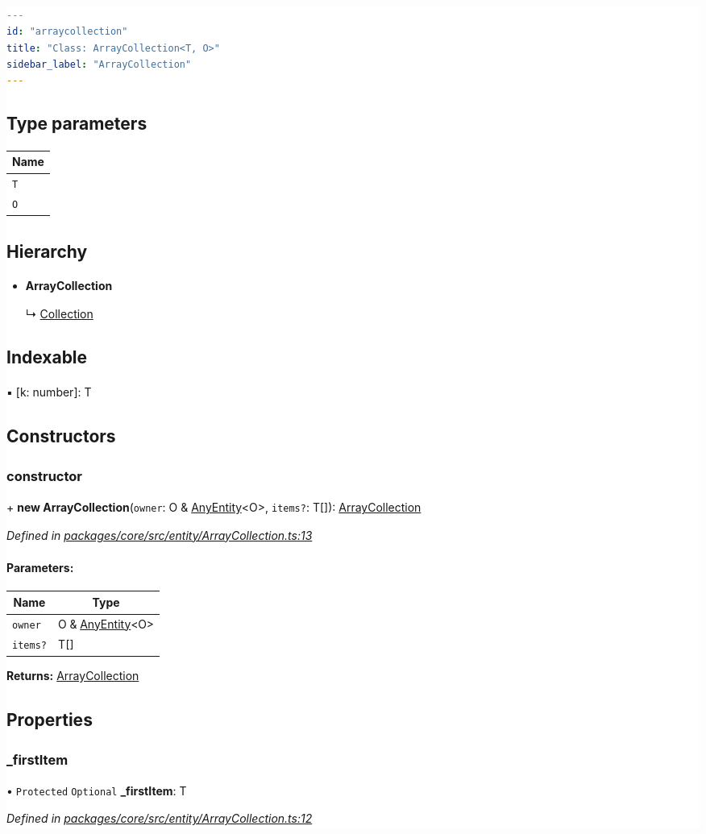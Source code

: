 ```yaml
---
id: "arraycollection"
title: "Class: ArrayCollection<T, O>"
sidebar_label: "ArrayCollection"
---
```


## Type parameters

Name |
------ |
`T` |
`O` |

## Hierarchy

* **ArrayCollection**

  ↳ [Collection](collection.md)

## Indexable

▪ [k: number]: T

## Constructors

### constructor

\+ **new ArrayCollection**(`owner`: O & [AnyEntity](../globals.md#anyentity)&#60;O>, `items?`: T[]): [ArrayCollection](arraycollection.md)

*Defined in [packages/core/src/entity/ArrayCollection.ts:13](https://github.com/mikro-orm/mikro-orm/blob/d945b8a11/packages/core/src/entity/ArrayCollection.ts#L13)*

#### Parameters:

Name | Type |
------ | ------ |
`owner` | O & [AnyEntity](../globals.md#anyentity)&#60;O> |
`items?` | T[] |

**Returns:** [ArrayCollection](arraycollection.md)

## Properties

### \_firstItem

• `Protected` `Optional` **\_firstItem**: T

*Defined in [packages/core/src/entity/ArrayCollection.ts:12](https://github.com/mikro-orm/mikro-orm/blob/d945b8a11/packages/core/src/entity/ArrayCollection.ts#L12)*
